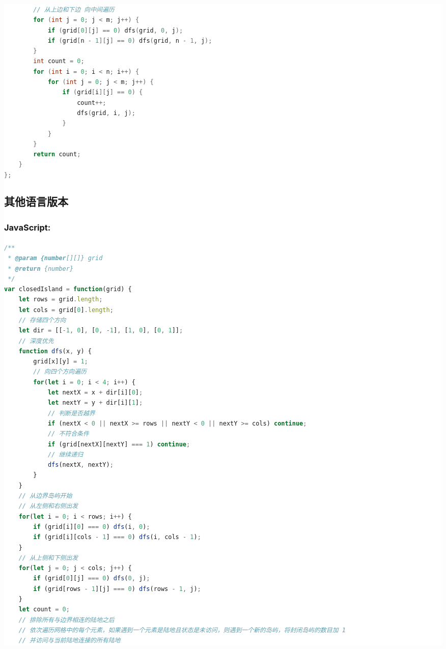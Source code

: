 ```CPP
        // 从上边和下边 向中间遍历
        for (int j = 0; j < m; j++) {
            if (grid[0][j] == 0) dfs(grid, 0, j);
            if (grid[n - 1][j] == 0) dfs(grid, n - 1, j);
        }
        int count = 0;
        for (int i = 0; i < n; i++) {
            for (int j = 0; j < m; j++) {
                if (grid[i][j] == 0) {
                    count++;
                    dfs(grid, i, j);
                }
            }
        }
        return count;
    }
};
``` 
## 其他语言版本

### JavaScript:

```js
/**
 * @param {number[][]} grid
 * @return {number}
 */
var closedIsland = function(grid) {
    let rows = grid.length;
    let cols = grid[0].length;
    // 存储四个方向
    let dir = [[-1, 0], [0, -1], [1, 0], [0, 1]];
    // 深度优先
    function dfs(x, y) {
        grid[x][y] = 1;
        // 向四个方向遍历
        for(let i = 0; i < 4; i++) {
            let nextX = x + dir[i][0];
            let nextY = y + dir[i][1];
            // 判断是否越界
            if (nextX < 0 || nextX >= rows || nextY < 0 || nextY >= cols) continue;
            // 不符合条件
            if (grid[nextX][nextY] === 1) continue;
            // 继续递归
            dfs(nextX, nextY);
        }
    }
    // 从边界岛屿开始
    // 从左侧和右侧出发
    for(let i = 0; i < rows; i++) {
        if (grid[i][0] === 0) dfs(i, 0);
        if (grid[i][cols - 1] === 0) dfs(i, cols - 1);
    }
    // 从上侧和下侧出发
    for(let j = 0; j < cols; j++) {
        if (grid[0][j] === 0) dfs(0, j);
        if (grid[rows - 1][j] === 0) dfs(rows - 1, j);
    }
    let count = 0;
    // 排除所有与边界相连的陆地之后
    // 依次遍历网格中的每个元素，如果遇到一个元素是陆地且状态是未访问，则遇到一个新的岛屿，将封闭岛屿的数目加 1
    // 并访问与当前陆地连接的所有陆地
```